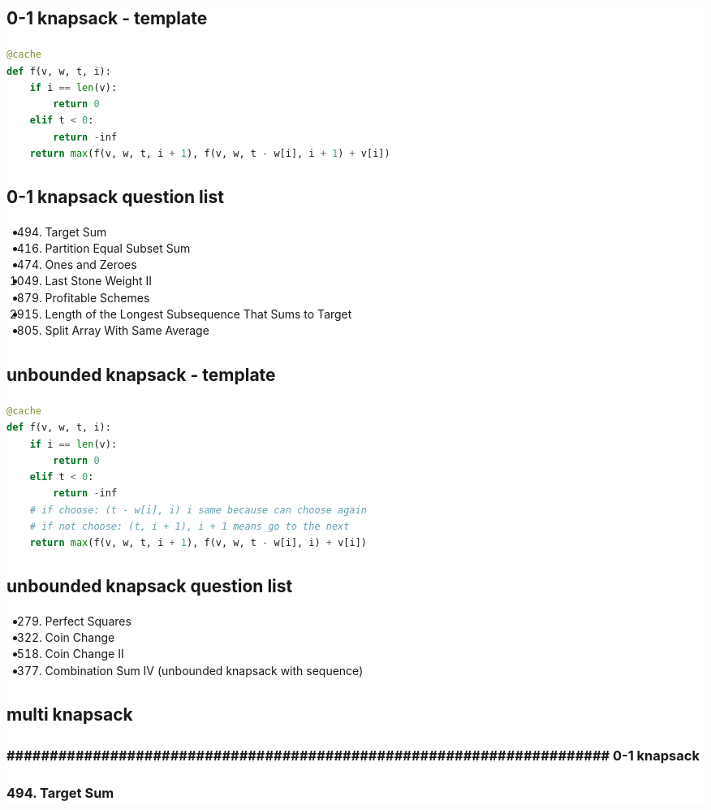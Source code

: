 ## 0-1 knapsack - template

```python
@cache
def f(v, w, t, i):
    if i == len(v):
        return 0
    elif t < 0:
        return -inf 
    return max(f(v, w, t, i + 1), f(v, w, t - w[i], i + 1) + v[i])
```

## 0-1 knapsack question list

* 494. Target Sum
* 416. Partition Equal Subset Sum
* 474. Ones and Zeroes
* 1049. Last Stone Weight II
* 879. Profitable Schemes
* 2915. Length of the Longest Subsequence That Sums to Target
* 805. Split Array With Same Average

## unbounded knapsack - template

```python
@cache
def f(v, w, t, i):
    if i == len(v):
        return 0
    elif t < 0:
        return -inf 
    # if choose: (t - w[i], i) i same because can choose again
    # if not choose: (t, i + 1), i + 1 means go to the next
    return max(f(v, w, t, i + 1), f(v, w, t - w[i], i) + v[i]) 
```

## unbounded knapsack question list

* 279. Perfect Squares
* 322. Coin Change
* 518. Coin Change II
* 377. Combination Sum IV (unbounded knapsack with sequence)

## multi knapsack

### ###################################################################### 0-1 knapsack

### 494. Target Sum
